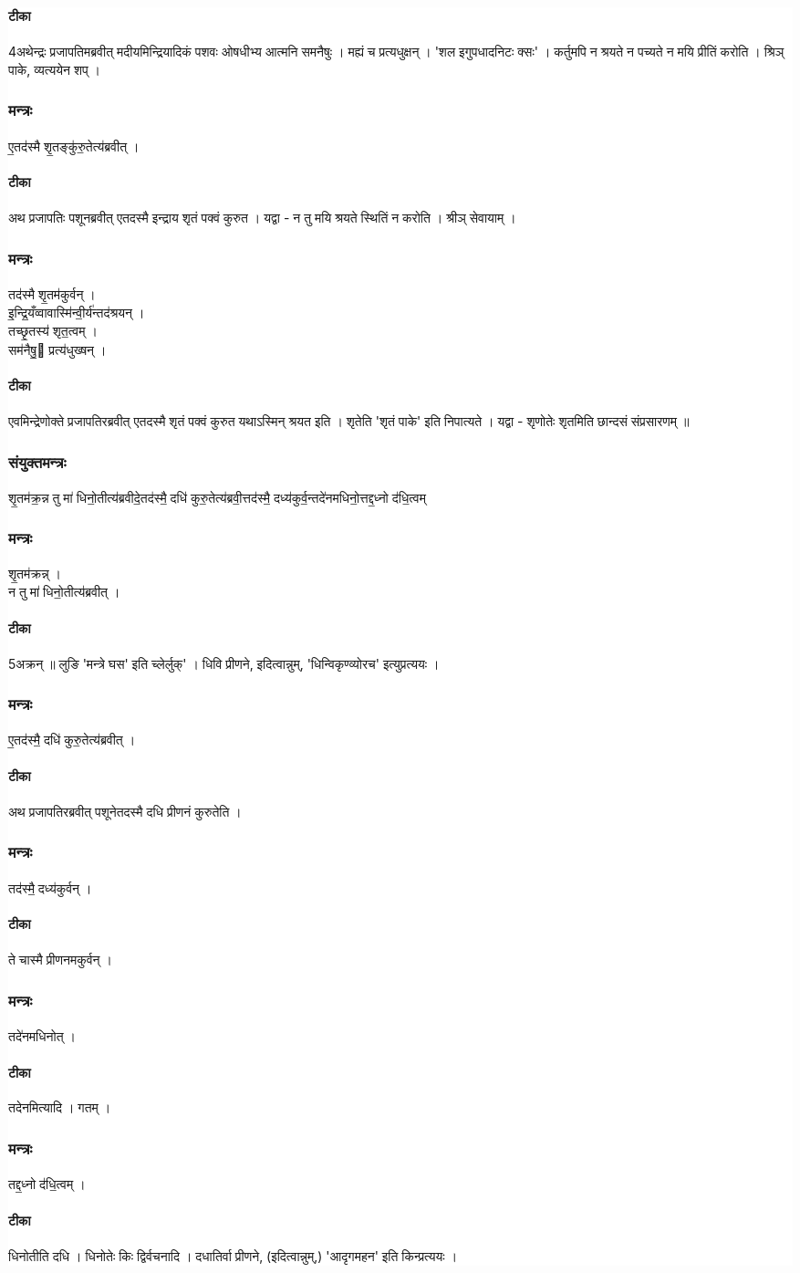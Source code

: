#### टीका
4अथेन्द्रः प्रजापतिमब्रवीत् मदीयमिन्द्रियादिकं पशवः ओषधीभ्य आत्मनि समनैषुः । मह्यं च प्रत्यधुक्षन् । 'शल इगुपधादनिटः क्सः' । कर्तुमपि न श्रयते न पच्यते न मयि प्रीतिं करोति । श्रिञ् पाके, व्यत्ययेन शप् ।
### मन्त्रः
ए॒तद॑स्मै शृ॒तङ्कु॑रु॒तेत्य॑ब्रवीत् ।
#### टीका
अथ प्रजापतिः पशूनब्रवीत् एतदस्मै इन्द्राय शृतं पक्वं कुरुत । यद्वा - न तु मयि श्रयते स्थितिं न करोति । श्रीञ् सेवायाम् ।
### मन्त्रः

तद॑स्मै शृ॒तम॑कुर्वन् ।  
इ॒न्द्रि॒यँव्वावास्मि॑न्वी॒र्य॑न्तद॑श्रयन् ।  
तच्छृ॒तस्य॑ शृत॒त्वम् ।  
सम॑नैषु॒ प्रत्य॑धुख्षन्  ।  
#### टीका
एवमिन्द्रेणोक्ते प्रजापतिरब्रवीत् एतदस्मै शृतं पक्वं कुरुत यथाऽस्मिन् श्रयत इति । शृतेति 'शृतं पाके' इति निपात्यते । यद्वा - शृणोतेः शृतमिति छान्दसं संप्रसारणम् ॥
### संयुक्तमन्त्रः  
शृ॒तम॑क्र॒न्न तु मा॑ धिनो॒तीत्य॑ब्रवीदे॒तद॑स्मै॒ दधि॑ कुरु॒तेत्य॑ब्रवी॒त्तद॑स्मै॒ दध्य॑कुर्व॒न्तदे॑नमधिनो॒त्तद्द॒ध्नो द॑धि॒त्वम्
### मन्त्रः
शृ॒तम॑क्रन्न् ।  
न तु मा॑ धिनो॒तीत्य॑ब्रवीत् ।  
#### टीका
5अक्रन् ॥ लुङि 'मन्त्रे घस' इति च्लेर्लुक्' । धिवि प्रीणने, इदित्वान्नुम्, 'धिन्विकृण्व्योरच' इत्युप्रत्ययः ।
### मन्त्रः
ए॒तद॑स्मै॒ दधि॑ कुरु॒तेत्य॑ब्रवीत् ।  
#### टीका
अथ प्रजापतिरब्रवीत् पशूनेतदस्मै दधि प्रीणनं कुरुतेति ।
### मन्त्रः
तद॑स्मै॒ दध्य॑कुर्वन् ।  
#### टीका
ते चास्मै प्रीणनमकुर्वन् ।
### मन्त्रः
तदे॑नमधिनोत् ।  
#### टीका
तदेनमित्यादि । गतम् ।
### मन्त्रः
तद्द॒ध्नो द॑धि॒त्वम् ।
#### टीका
धिनोतीति दधि । धिनोतेः किः द्विर्वचनादि । दधातिर्वा प्रीणने, (इदित्वान्नुम्,) 'आदृगमहन' इति किन्प्रत्ययः ।
